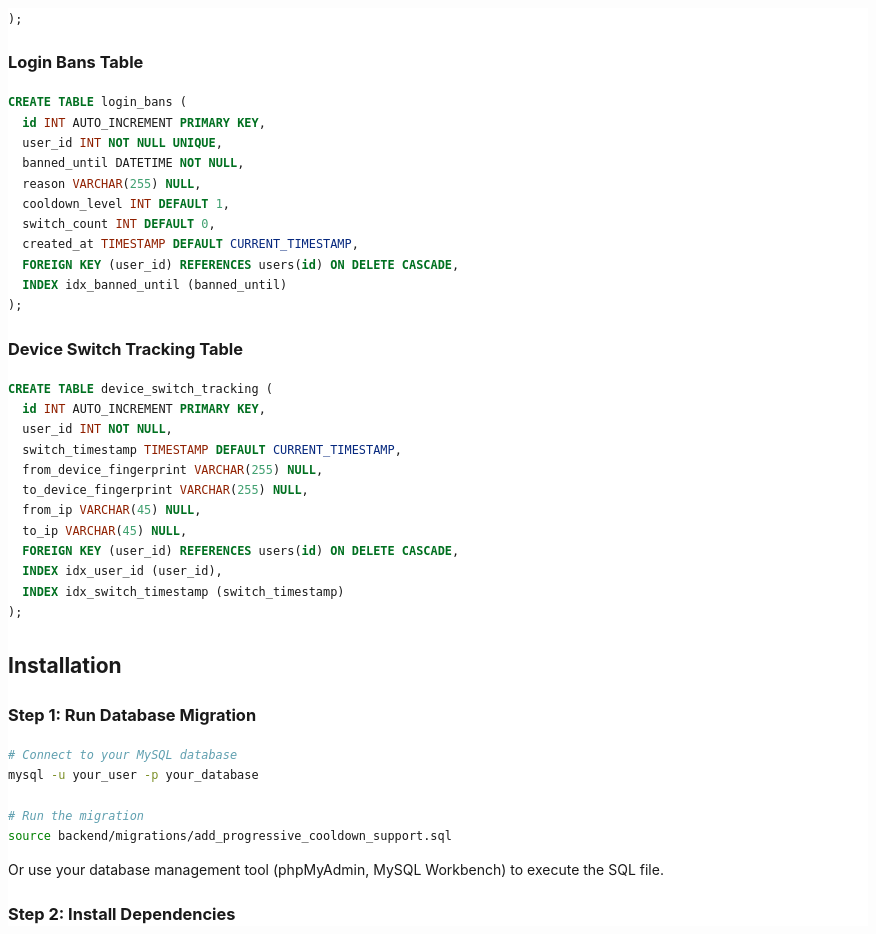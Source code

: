 ```sql
);
```

### Login Bans Table

```sql
CREATE TABLE login_bans (
  id INT AUTO_INCREMENT PRIMARY KEY,
  user_id INT NOT NULL UNIQUE,
  banned_until DATETIME NOT NULL,
  reason VARCHAR(255) NULL,
  cooldown_level INT DEFAULT 1,
  switch_count INT DEFAULT 0,
  created_at TIMESTAMP DEFAULT CURRENT_TIMESTAMP,
  FOREIGN KEY (user_id) REFERENCES users(id) ON DELETE CASCADE,
  INDEX idx_banned_until (banned_until)
);
```

### Device Switch Tracking Table

```sql
CREATE TABLE device_switch_tracking (
  id INT AUTO_INCREMENT PRIMARY KEY,
  user_id INT NOT NULL,
  switch_timestamp TIMESTAMP DEFAULT CURRENT_TIMESTAMP,
  from_device_fingerprint VARCHAR(255) NULL,
  to_device_fingerprint VARCHAR(255) NULL,
  from_ip VARCHAR(45) NULL,
  to_ip VARCHAR(45) NULL,
  FOREIGN KEY (user_id) REFERENCES users(id) ON DELETE CASCADE,
  INDEX idx_user_id (user_id),
  INDEX idx_switch_timestamp (switch_timestamp)
);
```

## Installation

### Step 1: Run Database Migration

```bash
# Connect to your MySQL database
mysql -u your_user -p your_database

# Run the migration
source backend/migrations/add_progressive_cooldown_support.sql
```

Or use your database management tool (phpMyAdmin, MySQL Workbench) to execute the SQL file.

### Step 2: Install Dependencies
